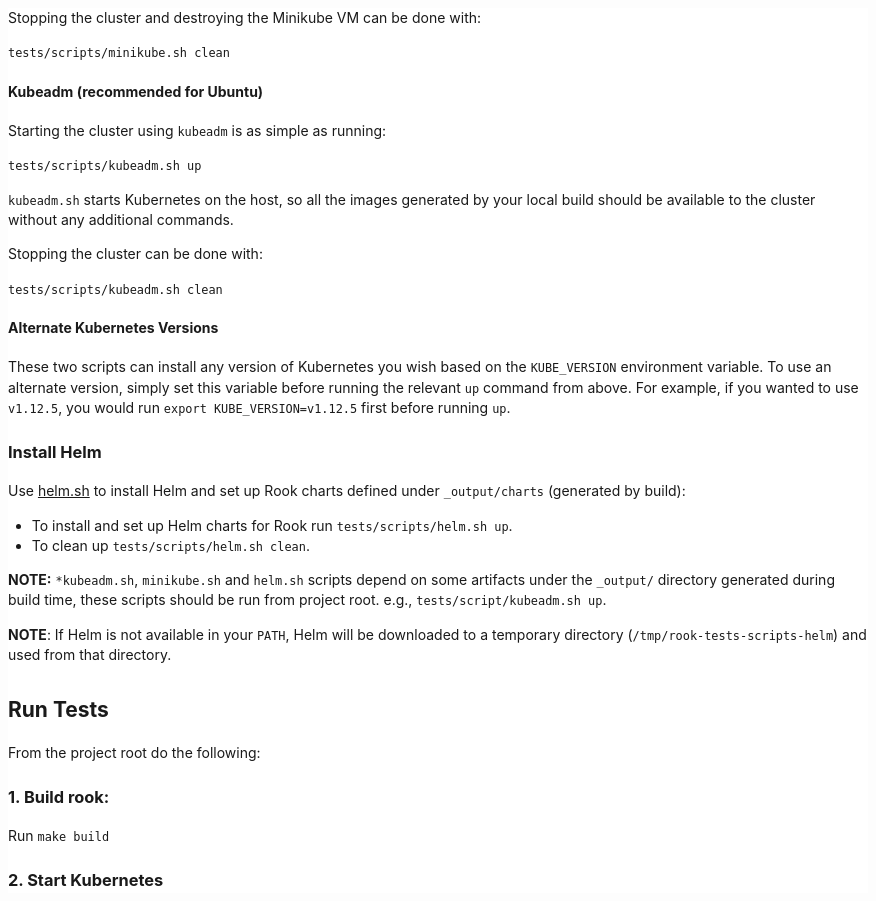 Stopping the cluster and destroying the Minikube VM can be done with:

```shell
tests/scripts/minikube.sh clean
```

#### Kubeadm (recommended for Ubuntu)

Starting the cluster using `kubeadm` is as simple as running:

```shell
tests/scripts/kubeadm.sh up
```

`kubeadm.sh` starts Kubernetes on the host, so all the images generated by your local build should be available to the cluster without any additional commands.

Stopping the cluster can be done with:

```shell
tests/scripts/kubeadm.sh clean
```

#### Alternate Kubernetes Versions

These two scripts can install any version of Kubernetes you wish based on the `KUBE_VERSION` environment variable.
To use an alternate version, simply set this variable before running the relevant `up` command from above.
For example, if you wanted to use `v1.12.5`, you would run `export KUBE_VERSION=v1.12.5` first before running `up`.

### Install Helm

Use [helm.sh](/tests/scripts/helm.sh) to install Helm and set up Rook charts defined under `_output/charts` (generated by build):

- To install and set up Helm charts for Rook run `tests/scripts/helm.sh up`.
- To clean up `tests/scripts/helm.sh clean`.

**NOTE:** `*kubeadm.sh`, `minikube.sh` and `helm.sh` scripts depend on some artifacts under the `_output/` directory generated during build time,
these scripts should be run from project root. e.g., `tests/script/kubeadm.sh up`.

**NOTE**: If Helm is not available in your `PATH`, Helm will be downloaded to a temporary directory (`/tmp/rook-tests-scripts-helm`) and used from that directory.

## Run Tests

From the project root do the following:

### 1. Build rook:

Run `make build`

### 2. Start Kubernetes
